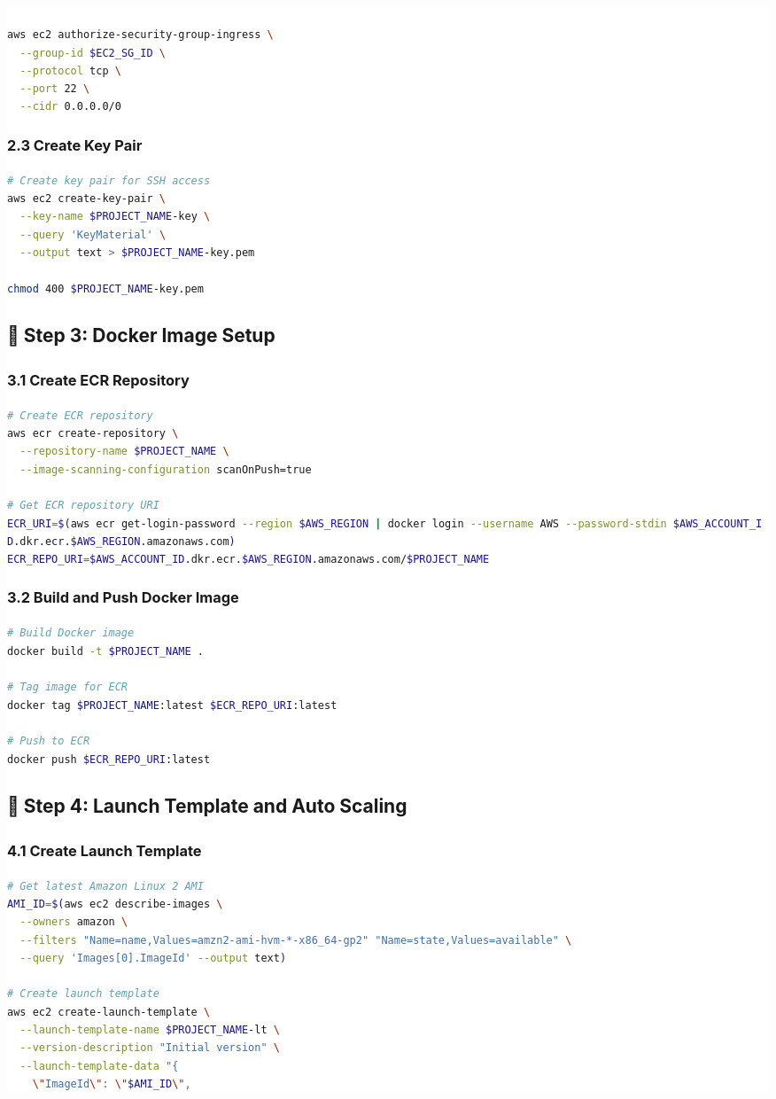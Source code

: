 ```bash

aws ec2 authorize-security-group-ingress \
  --group-id $EC2_SG_ID \
  --protocol tcp \
  --port 22 \
  --cidr 0.0.0.0/0
```

### 2.3 Create Key Pair
```bash
# Create key pair for SSH access
aws ec2 create-key-pair \
  --key-name $PROJECT_NAME-key \
  --query 'KeyMaterial' \
  --output text > $PROJECT_NAME-key.pem

chmod 400 $PROJECT_NAME-key.pem
```

## 🐳 **Step 3: Docker Image Setup**

### 3.1 Create ECR Repository
```bash
# Create ECR repository
aws ecr create-repository \
  --repository-name $PROJECT_NAME \
  --image-scanning-configuration scanOnPush=true

# Get ECR repository URI
ECR_URI=$(aws ecr get-login-password --region $AWS_REGION | docker login --username AWS --password-stdin $AWS_ACCOUNT_ID.dkr.ecr.$AWS_REGION.amazonaws.com)
ECR_REPO_URI=$AWS_ACCOUNT_ID.dkr.ecr.$AWS_REGION.amazonaws.com/$PROJECT_NAME
```

### 3.2 Build and Push Docker Image
```bash
# Build Docker image
docker build -t $PROJECT_NAME .

# Tag image for ECR
docker tag $PROJECT_NAME:latest $ECR_REPO_URI:latest

# Push to ECR
docker push $ECR_REPO_URI:latest
```

## 🚀 **Step 4: Launch Template and Auto Scaling**

### 4.1 Create Launch Template
```bash
# Get latest Amazon Linux 2 AMI
AMI_ID=$(aws ec2 describe-images \
  --owners amazon \
  --filters "Name=name,Values=amzn2-ami-hvm-*-x86_64-gp2" "Name=state,Values=available" \
  --query 'Images[0].ImageId' --output text)

# Create launch template
aws ec2 create-launch-template \
  --launch-template-name $PROJECT_NAME-lt \
  --version-description "Initial version" \
  --launch-template-data "{
    \"ImageId\": \"$AMI_ID\",
```